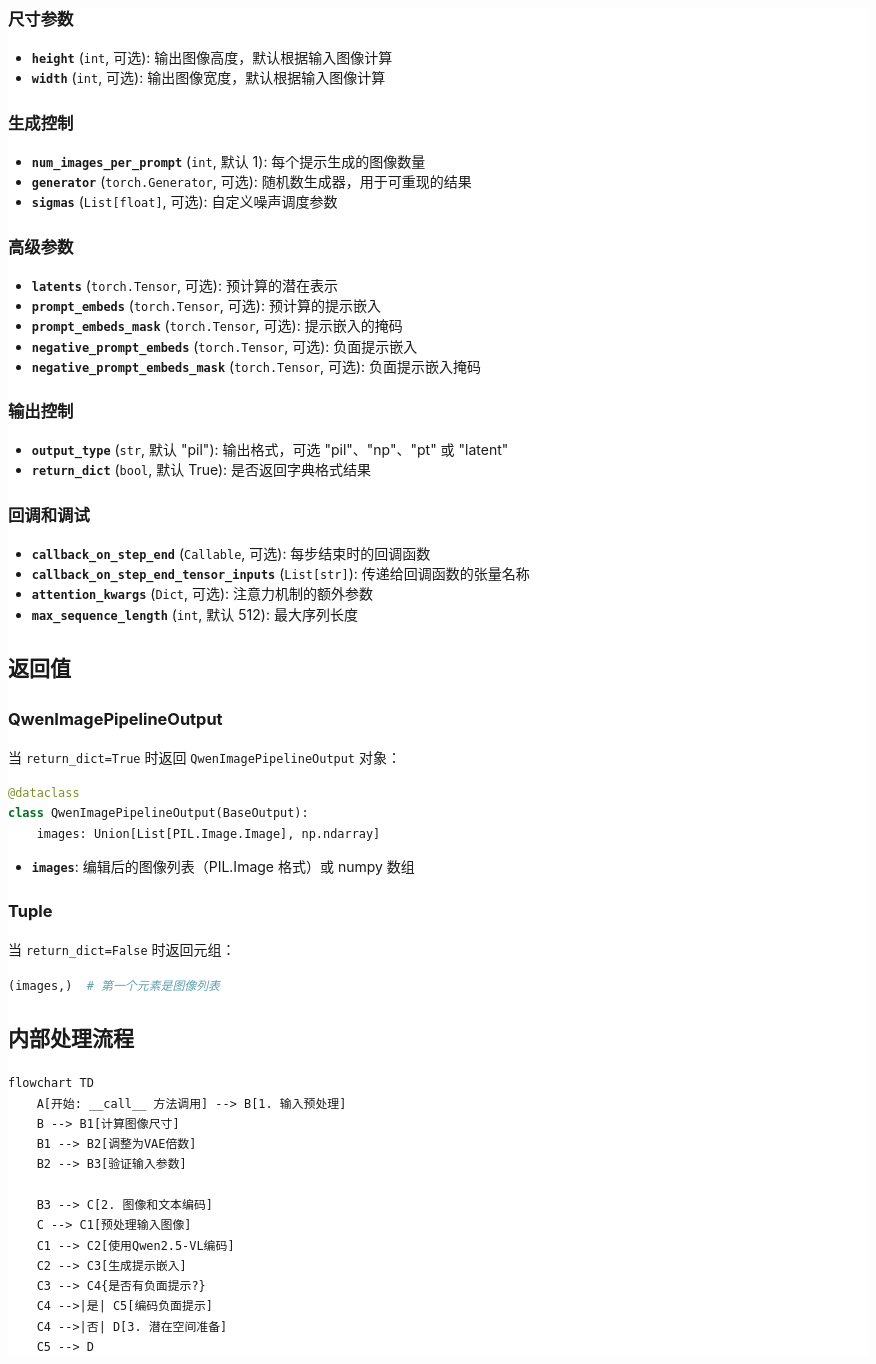 ### 尺寸参数
- **`height`** (`int`, 可选): 输出图像高度，默认根据输入图像计算
- **`width`** (`int`, 可选): 输出图像宽度，默认根据输入图像计算

### 生成控制
- **`num_images_per_prompt`** (`int`, 默认 1): 每个提示生成的图像数量
- **`generator`** (`torch.Generator`, 可选): 随机数生成器，用于可重现的结果
- **`sigmas`** (`List[float]`, 可选): 自定义噪声调度参数

### 高级参数
- **`latents`** (`torch.Tensor`, 可选): 预计算的潜在表示
- **`prompt_embeds`** (`torch.Tensor`, 可选): 预计算的提示嵌入
- **`prompt_embeds_mask`** (`torch.Tensor`, 可选): 提示嵌入的掩码
- **`negative_prompt_embeds`** (`torch.Tensor`, 可选): 负面提示嵌入
- **`negative_prompt_embeds_mask`** (`torch.Tensor`, 可选): 负面提示嵌入掩码

### 输出控制
- **`output_type`** (`str`, 默认 "pil"): 输出格式，可选 "pil"、"np"、"pt" 或 "latent"
- **`return_dict`** (`bool`, 默认 True): 是否返回字典格式结果

### 回调和调试
- **`callback_on_step_end`** (`Callable`, 可选): 每步结束时的回调函数
- **`callback_on_step_end_tensor_inputs`** (`List[str]`): 传递给回调函数的张量名称
- **`attention_kwargs`** (`Dict`, 可选): 注意力机制的额外参数
- **`max_sequence_length`** (`int`, 默认 512): 最大序列长度

## 返回值

### QwenImagePipelineOutput
当 `return_dict=True` 时返回 `QwenImagePipelineOutput` 对象：

```python
@dataclass
class QwenImagePipelineOutput(BaseOutput):
    images: Union[List[PIL.Image.Image], np.ndarray]
```

- **`images`**: 编辑后的图像列表（PIL.Image 格式）或 numpy 数组

### Tuple
当 `return_dict=False` 时返回元组：
```python
(images,)  # 第一个元素是图像列表
```

## 内部处理流程

```mermaid
flowchart TD
    A[开始: __call__ 方法调用] --> B[1. 输入预处理]
    B --> B1[计算图像尺寸]
    B1 --> B2[调整为VAE倍数]
    B2 --> B3[验证输入参数]
    
    B3 --> C[2. 图像和文本编码]
    C --> C1[预处理输入图像]
    C1 --> C2[使用Qwen2.5-VL编码]
    C2 --> C3[生成提示嵌入]
    C3 --> C4{是否有负面提示?}
    C4 -->|是| C5[编码负面提示]
    C4 -->|否| D[3. 潜在空间准备]
    C5 --> D
```